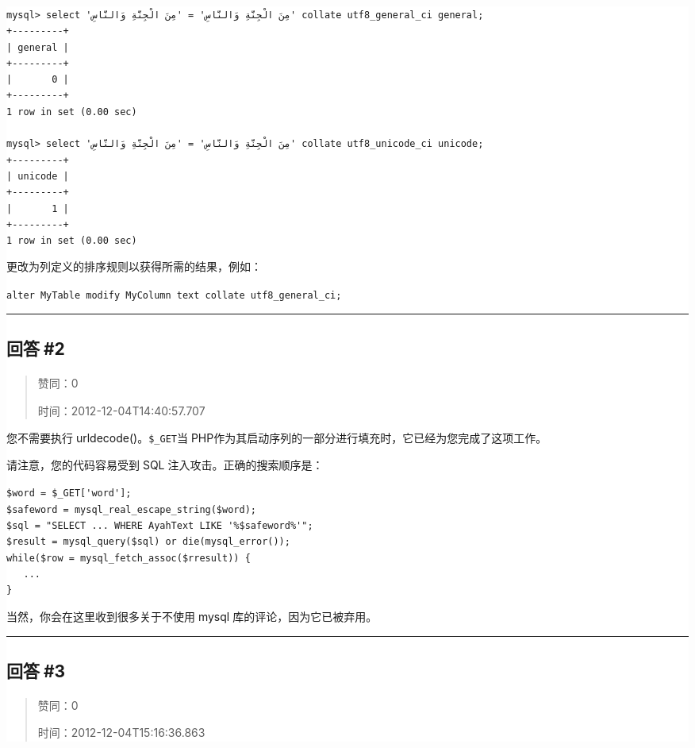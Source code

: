 ```
mysql> select 'مِنَ الْجِنَّةِ وَالنَّاسِ' = 'مِنَ الْجِنَّةِ وَالنَّاسِ' collate utf8_general_ci general;
+---------+
| general |
+---------+
|       0 |
+---------+
1 row in set (0.00 sec)

mysql> select 'مِنَ الْجِنَّةِ وَالنَّاسِ' = 'مِنَ الْجِنَّةِ وَالنَّاسِ' collate utf8_unicode_ci unicode;
+---------+
| unicode |
+---------+
|       1 |
+---------+
1 row in set (0.00 sec) 
```

更改为列定义的排序规则以获得所需的结果，例如：

```
alter MyTable modify MyColumn text collate utf8_general_ci; 
```

* * *

## 回答 #2

> 赞同：0
> 
> 时间：2012-12-04T14:40:57.707

您不需要执行 urldecode()。`$_GET`当 PHP作为其启动序列的一部分进行填充时，它已经为您完成了这项工作。

请注意，您的代码容易受到 SQL 注入攻击。正确的搜索顺序是：

```
$word = $_GET['word'];
$safeword = mysql_real_escape_string($word);  
$sql = "SELECT ... WHERE AyahText LIKE '%$safeword%'";
$result = mysql_query($sql) or die(mysql_error());
while($row = mysql_fetch_assoc($rresult)) {
   ...
} 
```

当然，你会在这里收到很多关于不使用 mysql 库的评论，因为它已被弃用。

* * *

## 回答 #3

> 赞同：0
> 
> 时间：2012-12-04T15:16:36.863
